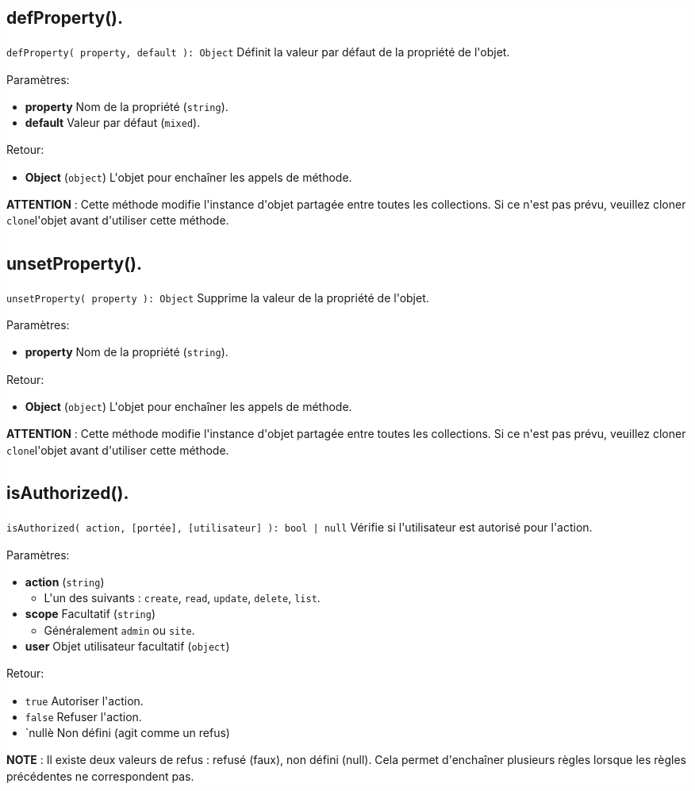 <h2 id="defProperty()">defProperty().
<a href="#defProperty()" class="toc-anchor after"></a></h2>

`defProperty( property, default ): Object` Définit la valeur par défaut de la propriété de l'objet.

Paramètres:

* **property** Nom de la propriété (`string`).
* **default** Valeur par défaut (`mixed`).

Retour:

* **Object** (`object`) L'objet pour enchaîner les appels de méthode.

<div class="notice warning">
<strong>ATTENTION</strong> : Cette méthode modifie l'instance d'objet partagée entre toutes les collections. Si ce n'est pas prévu, veuillez cloner <code>clone</code>l'objet avant d'utiliser cette méthode.
</div>

<h2 id="unsetProperty()">unsetProperty().
<a href="#unsetProperty()" class="toc-anchor after"></a></h2>

`unsetProperty( property ): Object` Supprime la valeur de la propriété de l'objet.

Paramètres:

* **property** Nom de la propriété (`string`).

Retour:

* **Object** (`object`) L'objet pour enchaîner les appels de méthode.

<div class="notice warning">
<strong>ATTENTION</strong> : Cette méthode modifie l'instance d'objet partagée entre toutes les collections. Si ce n'est pas prévu, veuillez cloner <code>clone</code>l'objet avant d'utiliser cette méthode.
</div>

<h2 id="isAuthorized()">isAuthorized().
<a href="#isAuthorized()" class="toc-anchor after"></a></h2>

`isAuthorized( action, [portée], [utilisateur] ): bool | null` Vérifie si l'utilisateur est autorisé pour l'action.

Paramètres:

* **action** (`string`)
    * L'un des suivants : `create`, `read`, `update`, `delete`, `list`.
* **scope** Facultatif (`string`)
    * Généralement `admin` ou `site`.
* **user** Objet utilisateur facultatif (`object`)

Retour:

* `true` Autoriser l'action.
* `false` Refuser l'action.
* `nullè Non défini (agit comme un refus)

<div class="notice note">
<strong>NOTE</strong> : Il existe deux valeurs de refus : refusé (faux), non défini (null). Cela permet d'enchaîner plusieurs règles lorsque les règles précédentes ne correspondent pas.
</div>
